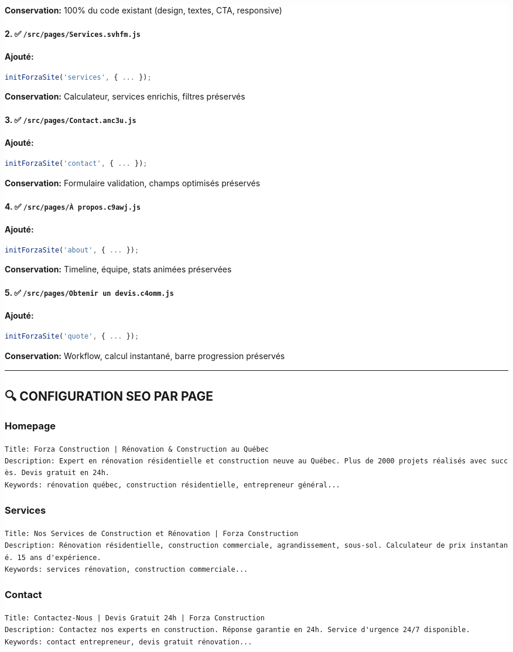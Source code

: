 **Conservation:** 100% du code existant (design, textes, CTA, responsive)

#### 2. ✅ `/src/pages/Services.svhfm.js`
**Ajouté:**
```javascript
initForzaSite('services', { ... });
```
**Conservation:** Calculateur, services enrichis, filtres préservés

#### 3. ✅ `/src/pages/Contact.anc3u.js`
**Ajouté:**
```javascript
initForzaSite('contact', { ... });
```
**Conservation:** Formulaire validation, champs optimisés préservés

#### 4. ✅ `/src/pages/À propos.c9awj.js`
**Ajouté:**
```javascript
initForzaSite('about', { ... });
```
**Conservation:** Timeline, équipe, stats animées préservées

#### 5. ✅ `/src/pages/Obtenir un devis.c4omm.js`
**Ajouté:**
```javascript
initForzaSite('quote', { ... });
```
**Conservation:** Workflow, calcul instantané, barre progression préservés

---

## 🔍 CONFIGURATION SEO PAR PAGE

### Homepage
```
Title: Forza Construction | Rénovation & Construction au Québec
Description: Expert en rénovation résidentielle et construction neuve au Québec. Plus de 2000 projets réalisés avec succès. Devis gratuit en 24h.
Keywords: rénovation québec, construction résidentielle, entrepreneur général...
```

### Services
```
Title: Nos Services de Construction et Rénovation | Forza Construction
Description: Rénovation résidentielle, construction commerciale, agrandissement, sous-sol. Calculateur de prix instantané. 15 ans d'expérience.
Keywords: services rénovation, construction commerciale...
```

### Contact
```
Title: Contactez-Nous | Devis Gratuit 24h | Forza Construction
Description: Contactez nos experts en construction. Réponse garantie en 24h. Service d'urgence 24/7 disponible.
Keywords: contact entrepreneur, devis gratuit rénovation...
```
